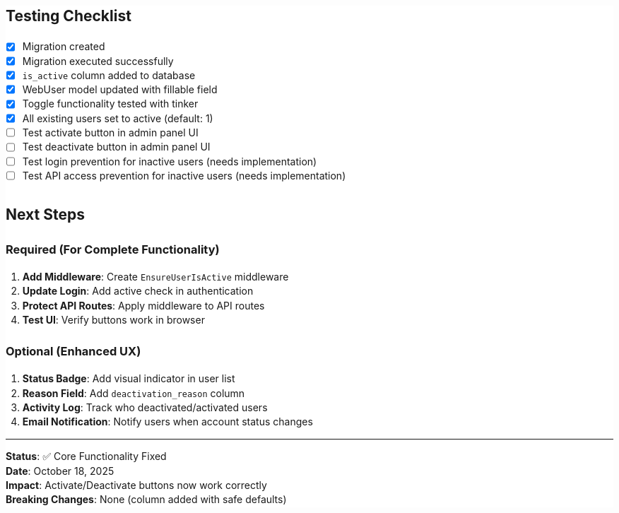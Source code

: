 ## Testing Checklist

- [x] Migration created
- [x] Migration executed successfully
- [x] `is_active` column added to database
- [x] WebUser model updated with fillable field
- [x] Toggle functionality tested with tinker
- [x] All existing users set to active (default: 1)
- [ ] Test activate button in admin panel UI
- [ ] Test deactivate button in admin panel UI
- [ ] Test login prevention for inactive users (needs implementation)
- [ ] Test API access prevention for inactive users (needs implementation)

## Next Steps

### Required (For Complete Functionality)

1. **Add Middleware**: Create `EnsureUserIsActive` middleware
2. **Update Login**: Add active check in authentication
3. **Protect API Routes**: Apply middleware to API routes
4. **Test UI**: Verify buttons work in browser

### Optional (Enhanced UX)

1. **Status Badge**: Add visual indicator in user list
2. **Reason Field**: Add `deactivation_reason` column
3. **Activity Log**: Track who deactivated/activated users
4. **Email Notification**: Notify users when account status changes

---

**Status**: ✅ Core Functionality Fixed  
**Date**: October 18, 2025  
**Impact**: Activate/Deactivate buttons now work correctly  
**Breaking Changes**: None (column added with safe defaults)
